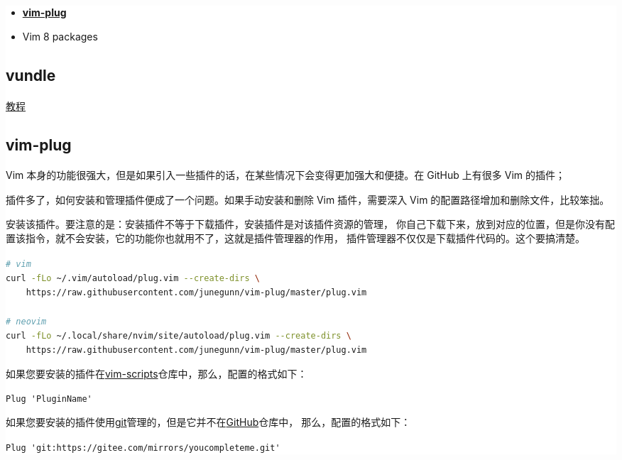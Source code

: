 - **[vim-plug](https://github.com/junegunn/vim-plug)**

- Vim 8 packages












## vundle

[教程]( https://github.com/VundleVim/Vundle.vim/blob/master/README_ZH_CN.md)



## vim-plug



Vim 本身的功能很强大，但是如果引入一些插件的话，在某些情况下会变得更加强大和便捷。在 GitHub 上有很多 Vim 的插件；

插件多了，如何安装和管理插件便成了一个问题。如果手动安装和删除 Vim 插件，需要深入 Vim 的配置路径增加和删除文件，比较笨拙。



安装该插件。要注意的是：安装插件不等于下载插件，安装插件是对该插件资源的管理， 你自己下载下来，放到对应的位置，但是你没有配置该指令，就不会安装，它的功能你也就用不了，这就是插件管理器的作用， 插件管理器不仅仅是下载插件代码的。这个要搞清楚。





```bash
# vim
curl -fLo ~/.vim/autoload/plug.vim --create-dirs \
    https://raw.githubusercontent.com/junegunn/vim-plug/master/plug.vim
    
# neovim    
curl -fLo ~/.local/share/nvim/site/autoload/plug.vim --create-dirs \
    https://raw.githubusercontent.com/junegunn/vim-plug/master/plug.vim    
```



如果您要安装的插件在[vim-scripts](https://github.com/vim-scripts)仓库中，那么，配置的格式如下：

```
Plug 'PluginName'
```





如果您要安装的插件使用[git](http://blog.fpliu.com/it/software/git)管理的，但是它并不在[GitHub](https://github.com/)仓库中， 那么，配置的格式如下：

```
Plug 'git:https://gitee.com/mirrors/youcompleteme.git'
```


